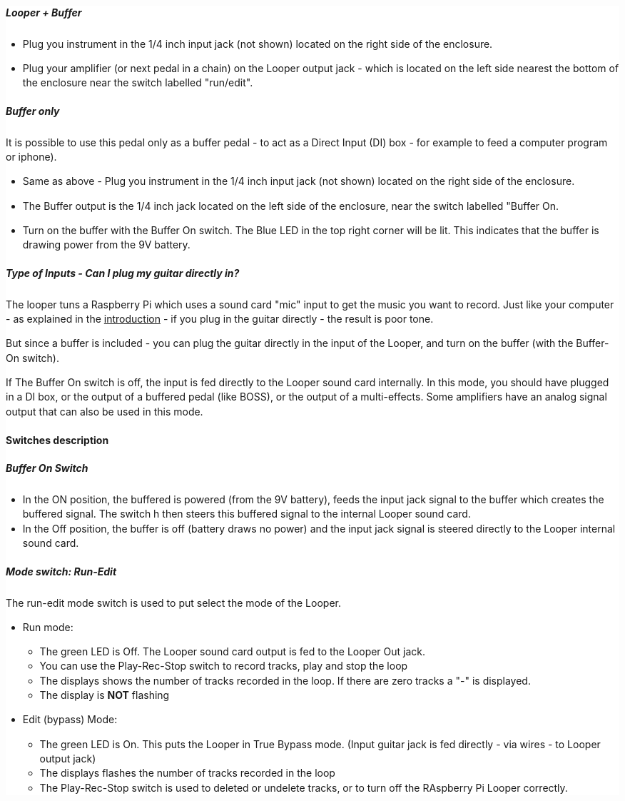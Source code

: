 ##### Looper + Buffer

- Plug you instrument in the  1/4 inch input jack (not shown) located on the right side of the enclosure.

- Plug your amplifier (or next pedal in a chain) on the Looper output jack - which is located on the left side nearest the bottom of the enclosure near the switch labelled "run/edit".

##### Buffer only

It is possible to use this pedal only as a buffer pedal - to act as a Direct Input (DI) box - for example to feed a computer program or iphone).  

- Same as above - Plug you instrument in the  1/4 inch input jack (not shown) located on the right side of the enclosure.

- The Buffer output is the 1/4 inch jack located on the left side of the enclosure, near the switch labelled "Buffer On.

- Turn on the buffer with the Buffer On switch.  The Blue LED in the top right corner will be lit.  This indicates that the buffer is drawing power from the 9V battery.

##### Type of Inputs - Can I plug my guitar directly in?

The looper tuns a Raspberry Pi which uses a sound card "mic" input to get the music you want to record.  Just like your computer - as explained in the [introduction](/Looper/How-to-Build-it-Introduction/#sectionTop) - if you plug in the guitar directly - the result is poor tone. 

But since a buffer is included - you can plug the guitar directly in the input of the Looper, and turn on the buffer (with the Buffer-On switch).  

If The Buffer On switch is off, the input is fed directly to the Looper sound card internally.  In this mode, you should have plugged in a DI box, or the output of a buffered pedal (like BOSS), or the output of a multi-effects.  Some amplifiers have an analog signal output that can also be used in this mode.

#### Switches description

##### Buffer On Switch  
- In the ON position, the buffered is powered (from the 9V battery), feeds the input jack signal to the buffer which creates the buffered signal. The switch h then steers this buffered signal to the internal Looper sound card.  
- In the Off position, the buffer is off (battery draws no power) and the input jack signal is steered directly to the Looper internal sound card.

##### Mode switch: Run-Edit

The run-edit mode switch is used to put select the mode of the Looper.

- Run mode:  
    - The green LED is Off. The Looper sound card output is fed to the Looper Out jack.
    - You can use the Play-Rec-Stop switch to record tracks, play and stop the loop
    - The displays shows the number of tracks recorded in the loop. If there are zero tracks a "-" is displayed.
    - The display is **NOT** flashing

- Edit (bypass) Mode:
    - The green LED is On.  This puts the Looper in True Bypass mode. (Input guitar jack is fed directly - via wires - to Looper output jack)
    - The displays flashes the number of tracks recorded in the loop
    - The Play-Rec-Stop switch is used to deleted or undelete tracks, or to turn off the RAspberry Pi Looper correctly.
